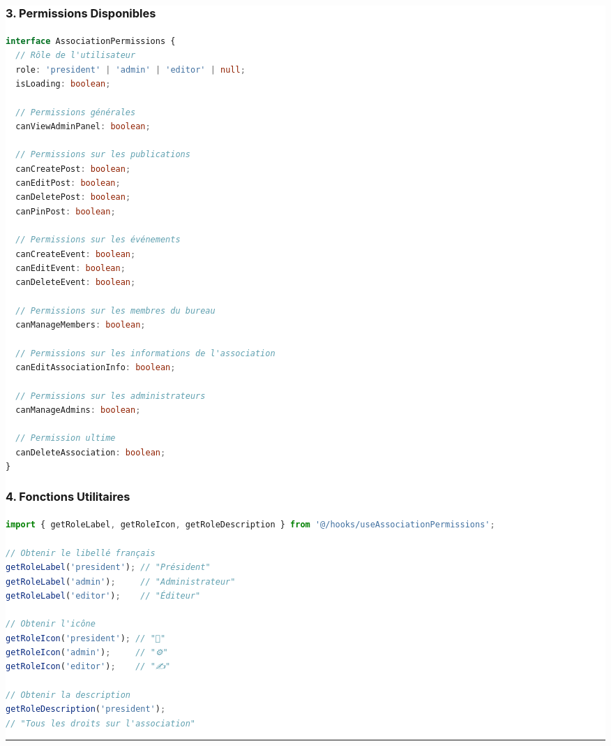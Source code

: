 ```typescript
```

### 3. Permissions Disponibles

```typescript
interface AssociationPermissions {
  // Rôle de l'utilisateur
  role: 'president' | 'admin' | 'editor' | null;
  isLoading: boolean;

  // Permissions générales
  canViewAdminPanel: boolean;

  // Permissions sur les publications
  canCreatePost: boolean;
  canEditPost: boolean;
  canDeletePost: boolean;
  canPinPost: boolean;

  // Permissions sur les événements
  canCreateEvent: boolean;
  canEditEvent: boolean;
  canDeleteEvent: boolean;

  // Permissions sur les membres du bureau
  canManageMembers: boolean;

  // Permissions sur les informations de l'association
  canEditAssociationInfo: boolean;

  // Permissions sur les administrateurs
  canManageAdmins: boolean;

  // Permission ultime
  canDeleteAssociation: boolean;
}
```

### 4. Fonctions Utilitaires

```typescript
import { getRoleLabel, getRoleIcon, getRoleDescription } from '@/hooks/useAssociationPermissions';

// Obtenir le libellé français
getRoleLabel('president'); // "Président"
getRoleLabel('admin');     // "Administrateur"
getRoleLabel('editor');    // "Éditeur"

// Obtenir l'icône
getRoleIcon('president'); // "👑"
getRoleIcon('admin');     // "⚙️"
getRoleIcon('editor');    // "✍️"

// Obtenir la description
getRoleDescription('president');
// "Tous les droits sur l'association"
```

---